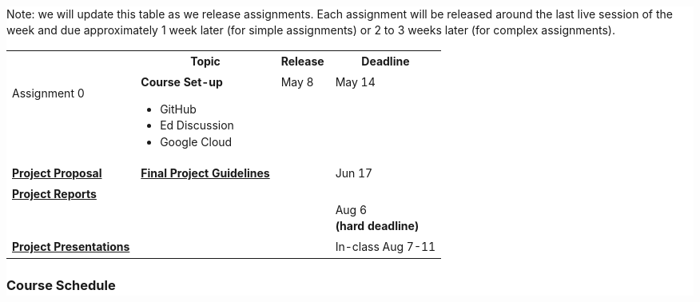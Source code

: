 Note:  we will update this table as we release assignments.  Each assignment
will be released around the last live session of the week and due approximately 1 week later (for simple assignments) or 2 to 3 weeks later (for complex assignments).

<table>
<tr>
<th></th><th>Topic</th><th>Release</th><th>Deadline</th>
</tr>
<tr>
  <td>
  
  Assignment&nbsp;0
  <td><strong>Course Set-up</strong>
  <ul>
    <li>GitHub
    <li>Ed Discussion
    <li>Google Cloud
  </ul></td>
  <td>May&nbsp;8</td>
  <td>May&nbsp;14</td>
</tr



<tr> 
  <td><strong><a href="../project/#project-proposal" target="_blank">Project&nbsp;Proposal</a></strong>
  <td>
  <strong><a href="../project" target="_blank">Final Project Guidelines</a></strong>
  </td>
  <td></td>
  <td>Jun&nbsp;17</td>
</tr>


<tr>
  <td><strong><a href="../project/#final-submission" target="_blank">Project&nbsp;Reports</a></strong>
  </td>
  <td></td>
  <td></td>
  <td><br>Aug&nbsp;6<br><strong>(hard deadline)</strong></td>
</tr>


<tr>
  <td><strong><a href="../project/#presentations" target="_blank">Project&nbsp;Presentations</a></strong></td>
  <td></td>
  <td></td>
  <td>In-class Aug&nbsp;7-11</td>
</tr>
</table>


### Course Schedule
